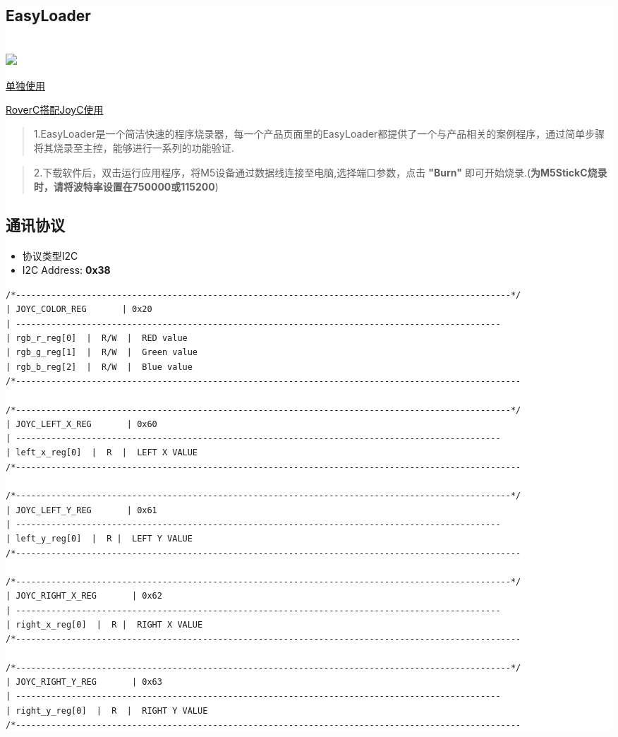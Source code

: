 ## EasyLoader

<img src="https://m5stack.oss-cn-shenzhen.aliyuncs.com/image/EasyLoader_M5StickC_logo.webp" width="100px" style="margin-top:20px">

<a href="https://m5stack.oss-cn-shenzhen.aliyuncs.com/EasyLoader/Windows/HAT/EasyLoader_JoyC_Test.exe"><el-button type="primary">单独使用</el-button></a>

<a href="https://m5stack.oss-cn-shenzhen.aliyuncs.com/EasyLoader/Windows/HAT/RoverC_Remote/RoverC%26JoyC_Remote.zip"><el-button type="primary">RoverC搭配JoyC使用</el-button></a>

>1.EasyLoader是一个简洁快速的程序烧录器，每一个产品页面里的EasyLoader都提供了一个与产品相关的案例程序，通过简单步骤将其烧录至主控，能够进行一系列的功能验证.

>2.下载软件后，双击运行应用程序，将M5设备通过数据线连接至电脑,选择端口参数，点击 **"Burn"** 即可开始烧录.(**为M5StickC烧录时，请将波特率设置在750000或115200**)


## 通讯协议

- 协议类型I2C
- I2C Address: **0x38**                                       

```clike
/*--------------------------------------------------------------------------------------------------*/
| JOYC_COLOR_REG       | 0x20
| ------------------------------------------------------------------------------------------------
| rgb_r_reg[0]  |  R/W  |  RED value
| rgb_g_reg[1]  |  R/W  |  Green value
| rgb_b_reg[2]  |  R/W  |  Blue value
/*----------------------------------------------------------------------------------------------------

/*--------------------------------------------------------------------------------------------------*/
| JOYC_LEFT_X_REG       | 0x60
| ------------------------------------------------------------------------------------------------
| left_x_reg[0]  |  R  |  LEFT X VALUE
/*----------------------------------------------------------------------------------------------------

/*--------------------------------------------------------------------------------------------------*/
| JOYC_LEFT_Y_REG       | 0x61
| ------------------------------------------------------------------------------------------------
| left_y_reg[0]  |  R |  LEFT Y VALUE
/*----------------------------------------------------------------------------------------------------

/*--------------------------------------------------------------------------------------------------*/
| JOYC_RIGHT_X_REG       | 0x62
| ------------------------------------------------------------------------------------------------
| right_x_reg[0]  |  R |  RIGHT X VALUE
/*----------------------------------------------------------------------------------------------------

/*--------------------------------------------------------------------------------------------------*/
| JOYC_RIGHT_Y_REG       | 0x63
| ------------------------------------------------------------------------------------------------
| right_y_reg[0]  |  R  |  RIGHT Y VALUE
/*----------------------------------------------------------------------------------------------------

```